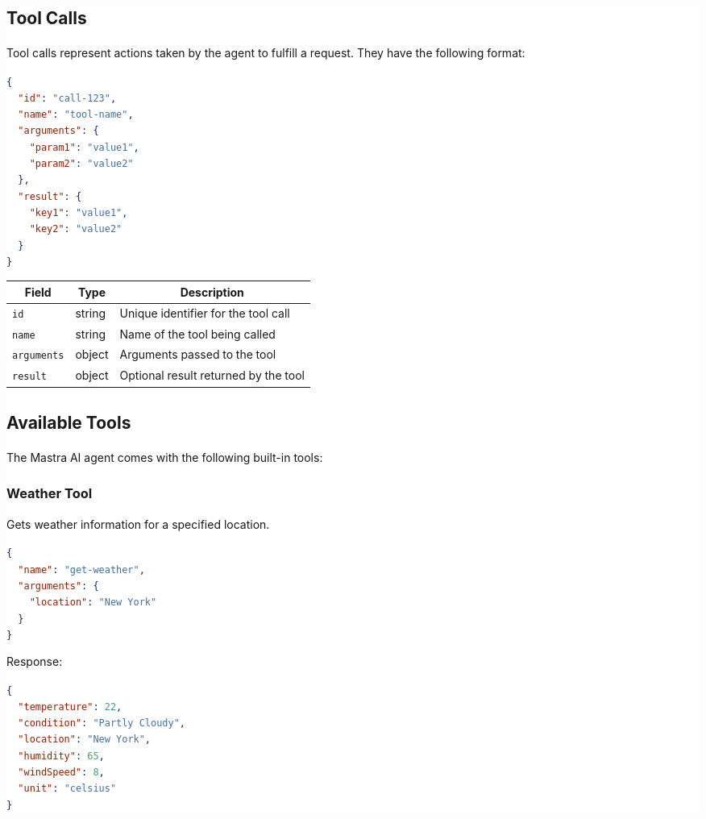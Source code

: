 ## Tool Calls

Tool calls represent actions taken by the agent to fulfill a request. They have the following format:

```json
{
  "id": "call-123",
  "name": "tool-name",
  "arguments": {
    "param1": "value1",
    "param2": "value2"
  },
  "result": {
    "key1": "value1",
    "key2": "value2"
  }
}
```

| Field | Type | Description |
|-------|------|-------------|
| `id` | string | Unique identifier for the tool call |
| `name` | string | Name of the tool being called |
| `arguments` | object | Arguments passed to the tool |
| `result` | object | Optional result returned by the tool |

## Available Tools

The Mastra AI agent comes with the following built-in tools:

### Weather Tool

Gets weather information for a specified location.

```json
{
  "name": "get-weather",
  "arguments": {
    "location": "New York"
  }
}
```

Response:

```json
{
  "temperature": 22,
  "condition": "Partly Cloudy",
  "location": "New York",
  "humidity": 65,
  "windSpeed": 8,
  "unit": "celsius"
}
```
